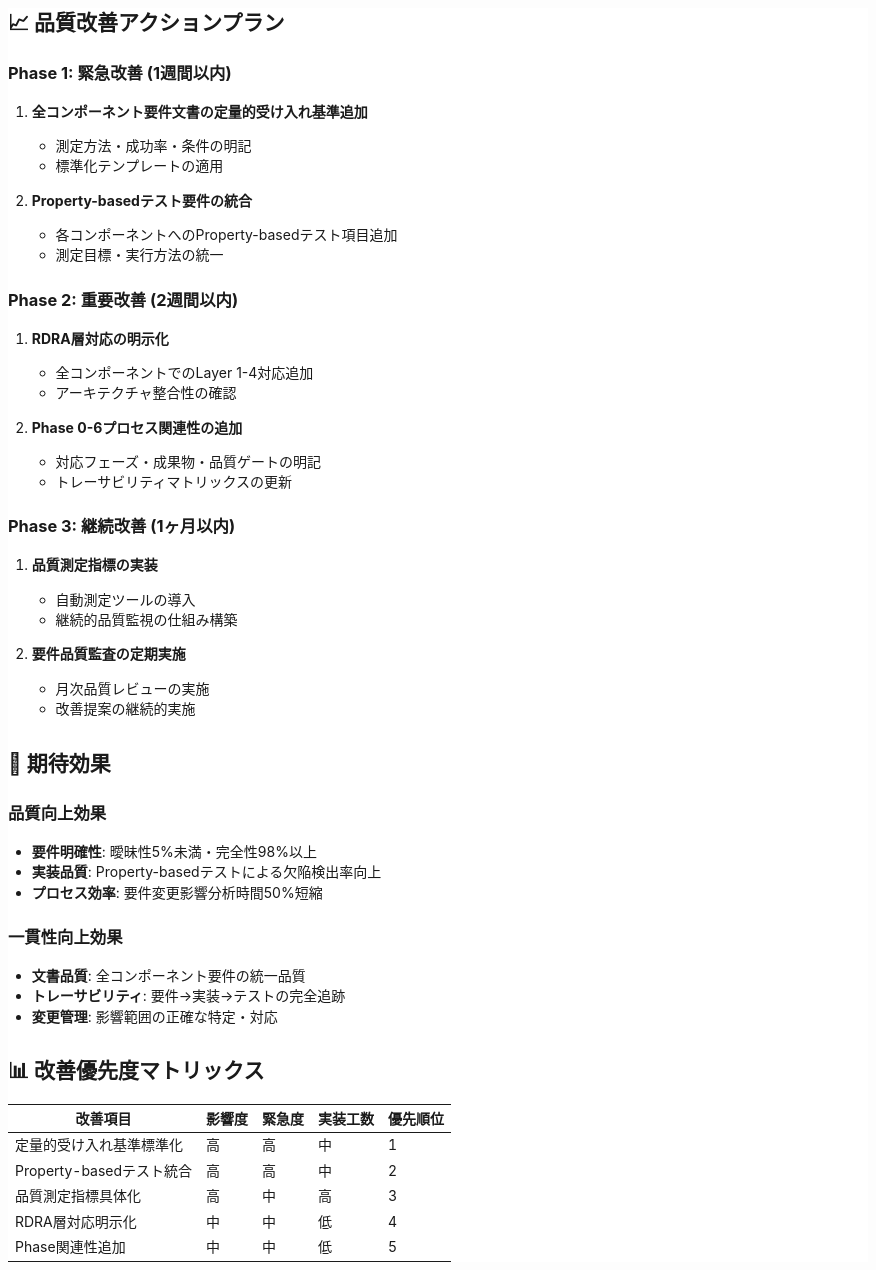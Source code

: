 ## 📈 品質改善アクションプラン

### Phase 1: 緊急改善 (1週間以内)
1. **全コンポーネント要件文書の定量的受け入れ基準追加**
   - 測定方法・成功率・条件の明記
   - 標準化テンプレートの適用

2. **Property-basedテスト要件の統合**
   - 各コンポーネントへのProperty-basedテスト項目追加
   - 測定目標・実行方法の統一

### Phase 2: 重要改善 (2週間以内)  
1. **RDRA層対応の明示化**
   - 全コンポーネントでのLayer 1-4対応追加
   - アーキテクチャ整合性の確認

2. **Phase 0-6プロセス関連性の追加**
   - 対応フェーズ・成果物・品質ゲートの明記
   - トレーサビリティマトリックスの更新

### Phase 3: 継続改善 (1ヶ月以内)
1. **品質測定指標の実装**
   - 自動測定ツールの導入
   - 継続的品質監視の仕組み構築

2. **要件品質監査の定期実施**
   - 月次品質レビューの実施
   - 改善提案の継続的実施

## 🎯 期待効果

### 品質向上効果
- **要件明確性**: 曖昧性5%未満・完全性98%以上
- **実装品質**: Property-basedテストによる欠陥検出率向上
- **プロセス効率**: 要件変更影響分析時間50%短縮

### 一貫性向上効果  
- **文書品質**: 全コンポーネント要件の統一品質
- **トレーサビリティ**: 要件→実装→テストの完全追跡
- **変更管理**: 影響範囲の正確な特定・対応

## 📊 改善優先度マトリックス

| 改善項目 | 影響度 | 緊急度 | 実装工数 | 優先順位 |
|---------|--------|--------|----------|----------|
| 定量的受け入れ基準標準化 | 高 | 高 | 中 | 1 |
| Property-basedテスト統合 | 高 | 高 | 中 | 2 |
| 品質測定指標具体化 | 高 | 中 | 高 | 3 |
| RDRA層対応明示化 | 中 | 中 | 低 | 4 |
| Phase関連性追加 | 中 | 中 | 低 | 5 |
